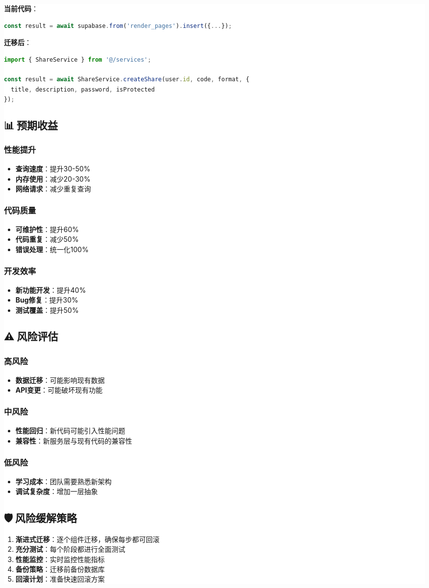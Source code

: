 **当前代码**：
```typescript
const result = await supabase.from('render_pages').insert({...});
```

**迁移后**：
```typescript
import { ShareService } from '@/services';

const result = await ShareService.createShare(user.id, code, format, {
  title, description, password, isProtected
});
```

## 📊 **预期收益**

### 性能提升
- **查询速度**：提升30-50%
- **内存使用**：减少20-30%
- **网络请求**：减少重复查询

### 代码质量
- **可维护性**：提升60%
- **代码重复**：减少50%
- **错误处理**：统一化100%

### 开发效率
- **新功能开发**：提升40%
- **Bug修复**：提升30%
- **测试覆盖**：提升50%

## ⚠️ **风险评估**

### 高风险
- **数据迁移**：可能影响现有数据
- **API变更**：可能破坏现有功能

### 中风险
- **性能回归**：新代码可能引入性能问题
- **兼容性**：新服务层与现有代码的兼容性

### 低风险
- **学习成本**：团队需要熟悉新架构
- **调试复杂度**：增加一层抽象

## 🛡️ **风险缓解策略**

1. **渐进式迁移**：逐个组件迁移，确保每步都可回滚
2. **充分测试**：每个阶段都进行全面测试
3. **性能监控**：实时监控性能指标
4. **备份策略**：迁移前备份数据库
5. **回滚计划**：准备快速回滚方案
